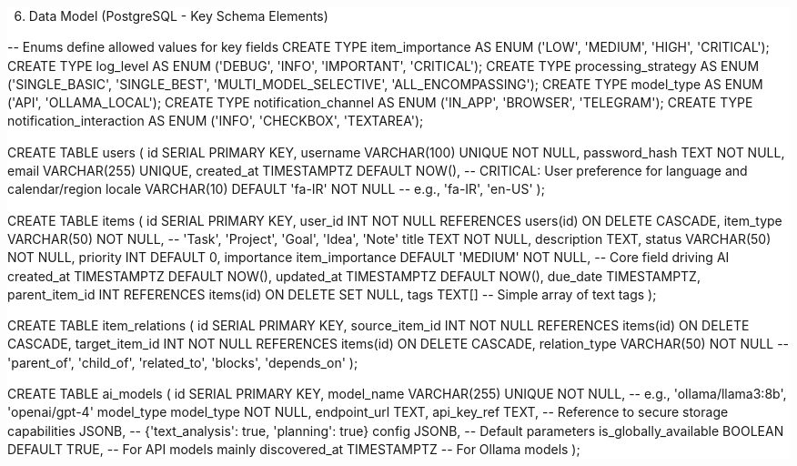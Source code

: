 6. Data Model (PostgreSQL - Key Schema Elements)

-- Enums define allowed values for key fields
CREATE TYPE item_importance AS ENUM ('LOW', 'MEDIUM', 'HIGH', 'CRITICAL');
CREATE TYPE log_level AS ENUM ('DEBUG', 'INFO', 'IMPORTANT', 'CRITICAL');
CREATE TYPE processing_strategy AS ENUM ('SINGLE_BASIC', 'SINGLE_BEST', 'MULTI_MODEL_SELECTIVE', 'ALL_ENCOMPASSING');
CREATE TYPE model_type AS ENUM ('API', 'OLLAMA_LOCAL');
CREATE TYPE notification_channel AS ENUM ('IN_APP', 'BROWSER', 'TELEGRAM');
CREATE TYPE notification_interaction AS ENUM ('INFO', 'CHECKBOX', 'TEXTAREA');

CREATE TABLE users (
    id SERIAL PRIMARY KEY,
    username VARCHAR(100) UNIQUE NOT NULL,
    password_hash TEXT NOT NULL,
    email VARCHAR(255) UNIQUE,
    created_at TIMESTAMPTZ DEFAULT NOW(),
    -- CRITICAL: User preference for language and calendar/region
    locale VARCHAR(10) DEFAULT 'fa-IR' NOT NULL -- e.g., 'fa-IR', 'en-US'
);

CREATE TABLE items (
    id SERIAL PRIMARY KEY,
    user_id INT NOT NULL REFERENCES users(id) ON DELETE CASCADE,
    item_type VARCHAR(50) NOT NULL, -- 'Task', 'Project', 'Goal', 'Idea', 'Note'
    title TEXT NOT NULL,
    description TEXT,
    status VARCHAR(50) NOT NULL,
    priority INT DEFAULT 0,
    importance item_importance DEFAULT 'MEDIUM' NOT NULL, -- Core field driving AI
    created_at TIMESTAMPTZ DEFAULT NOW(),
    updated_at TIMESTAMPTZ DEFAULT NOW(),
    due_date TIMESTAMPTZ,
    parent_item_id INT REFERENCES items(id) ON DELETE SET NULL,
    tags TEXT[] -- Simple array of text tags
);

CREATE TABLE item_relations (
    id SERIAL PRIMARY KEY,
    source_item_id INT NOT NULL REFERENCES items(id) ON DELETE CASCADE,
    target_item_id INT NOT NULL REFERENCES items(id) ON DELETE CASCADE,
    relation_type VARCHAR(50) NOT NULL -- 'parent_of', 'child_of', 'related_to', 'blocks', 'depends_on'
);

CREATE TABLE ai_models (
    id SERIAL PRIMARY KEY,
    model_name VARCHAR(255) UNIQUE NOT NULL, -- e.g., 'ollama/llama3:8b', 'openai/gpt-4'
    model_type model_type NOT NULL,
    endpoint_url TEXT,
    api_key_ref TEXT, -- Reference to secure storage
    capabilities JSONB, -- {'text_analysis': true, 'planning': true}
    config JSONB, -- Default parameters
    is_globally_available BOOLEAN DEFAULT TRUE, -- For API models mainly
    discovered_at TIMESTAMPTZ -- For Ollama models
);
